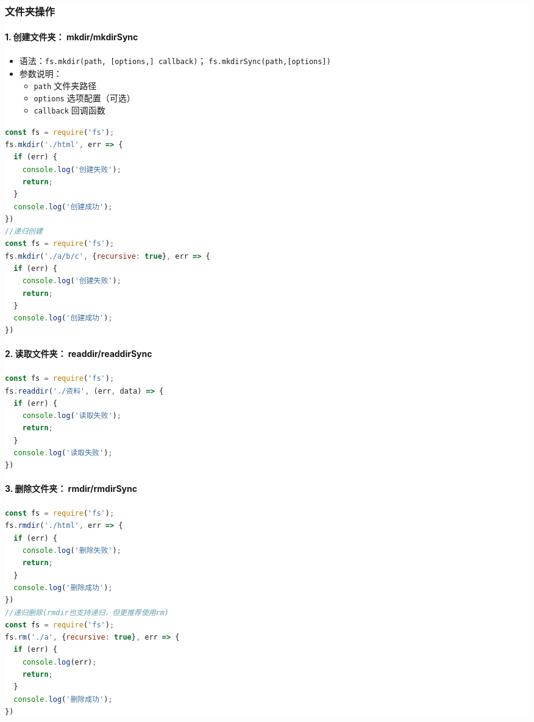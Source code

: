 ### 文件夹操作

#### 1. 创建文件夹： mkdir/mkdirSync

- 语法：`fs.mkdir(path, [options,] callback)`； `fs.mkdirSync(path,[options])`
- 参数说明：
  - `path` 文件夹路径
  - `options` 选项配置（可选）
  - `callback` 回调函数

```javascript
const fs = require('fs');
fs.mkdir('./html', err => {
  if (err) {
    console.log('创建失败');
    return;
  }
  console.log('创建成功');
})
//递归创建
const fs = require('fs');
fs.mkdir('./a/b/c', {recursive: true}, err => {
  if (err) {
    console.log('创建失败');
    return;
  }
  console.log('创建成功');
})
```

#### 2. 读取文件夹： readdir/readdirSync

```javascript
const fs = require('fs');
fs.readdir('./资料', (err, data) => {
  if (err) {
    console.log('读取失败');
    return;
  }
  console.log('读取失败');
})
```

#### 3. 删除文件夹： rmdir/rmdirSync

```javascript
const fs = require('fs');
fs.rmdir('./html', err => {
  if (err) {
    console.log('删除失败');
    return;
  }
  console.log('删除成功');
})
//递归删除(rmdir也支持递归，但更推荐使用rm)
const fs = require('fs');
fs.rm('./a', {recursive: true}, err => {
  if (err) {
    console.log(err);
    return;
  }
  console.log('删除成功');
})
```
